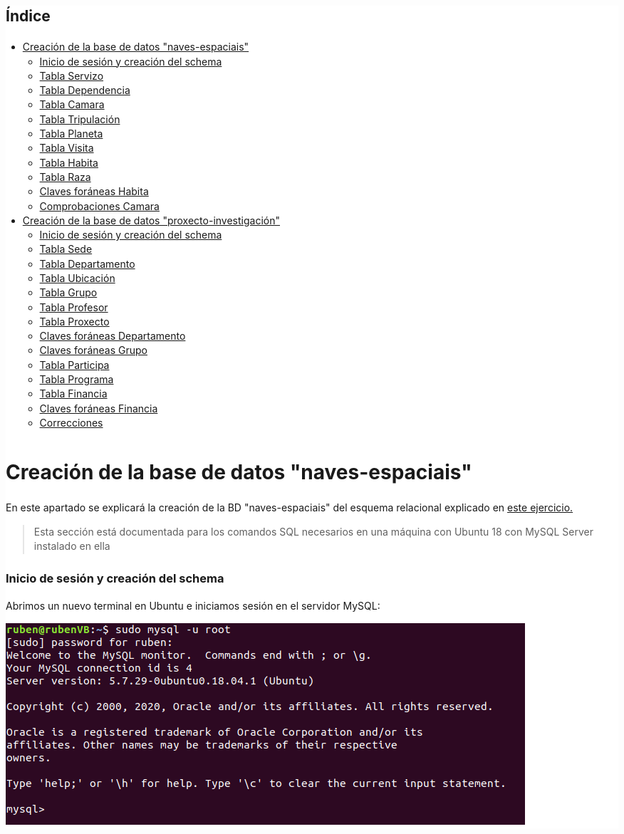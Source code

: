 ## Índice
 - [Creación de la base de datos "naves-espaciais"](#creaci%c3%b3n-de-la-base-de-datos-%22naves-espaciais%22)
    - [Inicio de sesión y creación del schema](#inicio-de-sesi%c3%b3n-y-creaci%c3%b3n-del-schema)
    - [Tabla Servizo](#tabla-servizo)
    - [Tabla Dependencia](#tabla-dependencia)
    - [Tabla Camara](#tabla-camara)
    - [Tabla Tripulación](#tabla-tripulaci%c3%b3n)
    - [Tabla Planeta](#tabla-planeta)
    - [Tabla Visita](#tabla-visita)
    - [Tabla Habita](#tabla-habita)
    - [Tabla Raza](#tabla-raza)
    - [Claves foráneas Habita](#claves-for%c3%a1neas-habita)
    - [Comprobaciones Camara](#comprobaciones-camara)
 - [Creación de la base de datos "proxecto-investigación"](#creaci%c3%b3n-de-la-base-de-datos-%22proxecto-investigacion%22)
   - [Inicio de sesión y creación del schema](#inicio-de-sesi%c3%b3n-y-creaci%c3%b3n-del-schema)
   - [Tabla Sede](#tabla-sede)
   - [Tabla Departamento](#tabla-departamento)
   - [Tabla Ubicación](#tabla-ubicaci%c3%b3n)
   - [Tabla Grupo](#tabla-grupo)
   - [Tabla Profesor](#tabla-profesor)
   - [Tabla Proxecto](#tabla-proxecto)
   - [Claves foráneas Departamento](#claves-for%c3%a1neas-departamento)
   - [Claves foráneas Grupo](#claves-for%c3%a1neas-grupo)
   - [Tabla Participa](#tabla-participa)
   - [Tabla Programa](#tabla-programa)
   - [Tabla Financia](#tabla-financia)
   - [Claves foráneas Financia](#claves-for%c3%a1neas-financia)
   - [Correcciones](#correcciones)

# Creación de la base de datos "naves-espaciais"
En este apartado se explicará la creación de la BD "naves-espaciais" del esquema relacional explicado en [este ejercicio.](https://github.com/davidgchaves/first-steps-with-git-and-github-wirtz-asir1-and-dam1/tree/master/exercicios-ddl/2-naves-espaciais)

> Esta sección está documentada para los comandos SQL necesarios en una máquina con Ubuntu 18 con MySQL Server instalado en ella

### Inicio de sesión y creación del schema
Abrimos un nuevo terminal en Ubuntu e iniciamos sesión en el servidor MySQL:

![Login en MySQL](img/login_mysql.png)
